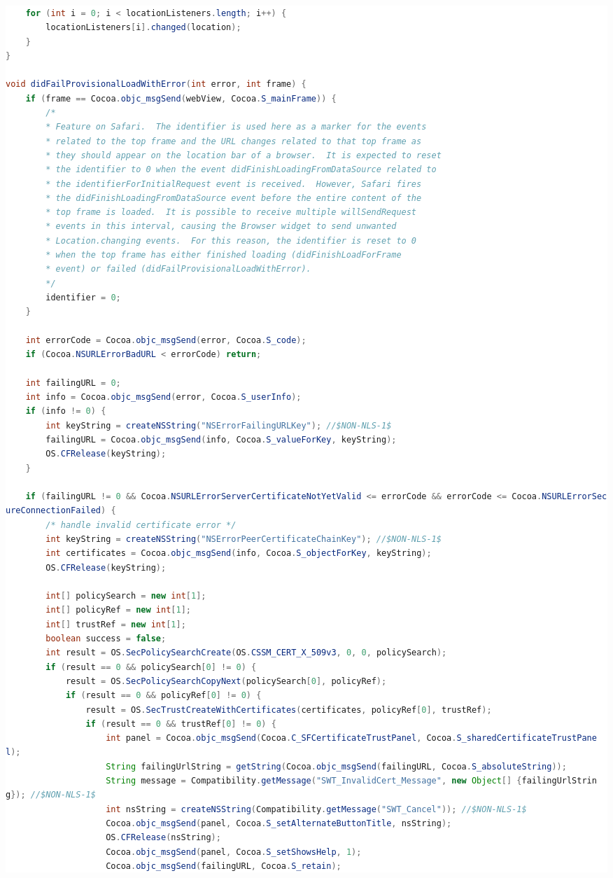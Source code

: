 ```java
	for (int i = 0; i < locationListeners.length; i++) {
		locationListeners[i].changed(location);
	}
}

void didFailProvisionalLoadWithError(int error, int frame) {
	if (frame == Cocoa.objc_msgSend(webView, Cocoa.S_mainFrame)) {
		/*
		* Feature on Safari.  The identifier is used here as a marker for the events 
		* related to the top frame and the URL changes related to that top frame as 
		* they should appear on the location bar of a browser.  It is expected to reset
		* the identifier to 0 when the event didFinishLoadingFromDataSource related to 
		* the identifierForInitialRequest event is received.  However, Safari fires
		* the didFinishLoadingFromDataSource event before the entire content of the
		* top frame is loaded.  It is possible to receive multiple willSendRequest 
		* events in this interval, causing the Browser widget to send unwanted
		* Location.changing events.  For this reason, the identifier is reset to 0
		* when the top frame has either finished loading (didFinishLoadForFrame
		* event) or failed (didFailProvisionalLoadWithError).
		*/
		identifier = 0;
	}

	int errorCode = Cocoa.objc_msgSend(error, Cocoa.S_code);
	if (Cocoa.NSURLErrorBadURL < errorCode) return;

	int failingURL = 0;
	int info = Cocoa.objc_msgSend(error, Cocoa.S_userInfo);
	if (info != 0) {
		int keyString = createNSString("NSErrorFailingURLKey"); //$NON-NLS-1$
		failingURL = Cocoa.objc_msgSend(info, Cocoa.S_valueForKey, keyString);
		OS.CFRelease(keyString);
	}

	if (failingURL != 0 && Cocoa.NSURLErrorServerCertificateNotYetValid <= errorCode && errorCode <= Cocoa.NSURLErrorSecureConnectionFailed) {
		/* handle invalid certificate error */
		int keyString = createNSString("NSErrorPeerCertificateChainKey"); //$NON-NLS-1$
		int certificates = Cocoa.objc_msgSend(info, Cocoa.S_objectForKey, keyString);
		OS.CFRelease(keyString);

		int[] policySearch = new int[1];
		int[] policyRef = new int[1];
		int[] trustRef = new int[1];
		boolean success = false;
		int result = OS.SecPolicySearchCreate(OS.CSSM_CERT_X_509v3, 0, 0, policySearch);
		if (result == 0 && policySearch[0] != 0) {
			result = OS.SecPolicySearchCopyNext(policySearch[0], policyRef);
			if (result == 0 && policyRef[0] != 0) {
				result = OS.SecTrustCreateWithCertificates(certificates, policyRef[0], trustRef);
				if (result == 0 && trustRef[0] != 0) {
					int panel = Cocoa.objc_msgSend(Cocoa.C_SFCertificateTrustPanel, Cocoa.S_sharedCertificateTrustPanel);
					String failingUrlString = getString(Cocoa.objc_msgSend(failingURL, Cocoa.S_absoluteString));
					String message = Compatibility.getMessage("SWT_InvalidCert_Message", new Object[] {failingUrlString}); //$NON-NLS-1$
					int nsString = createNSString(Compatibility.getMessage("SWT_Cancel")); //$NON-NLS-1$
					Cocoa.objc_msgSend(panel, Cocoa.S_setAlternateButtonTitle, nsString);
					OS.CFRelease(nsString);
					Cocoa.objc_msgSend(panel, Cocoa.S_setShowsHelp, 1);
					Cocoa.objc_msgSend(failingURL, Cocoa.S_retain);
```